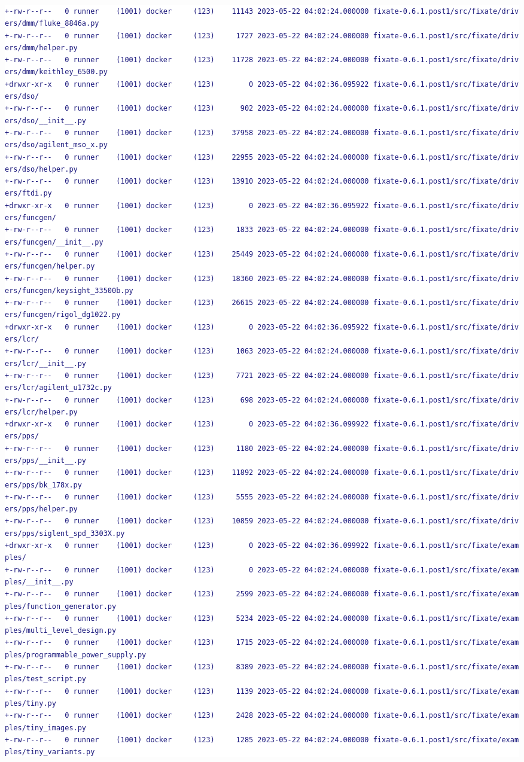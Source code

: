 ```diff
+-rw-r--r--   0 runner    (1001) docker     (123)    11143 2023-05-22 04:02:24.000000 fixate-0.6.1.post1/src/fixate/drivers/dmm/fluke_8846a.py
+-rw-r--r--   0 runner    (1001) docker     (123)     1727 2023-05-22 04:02:24.000000 fixate-0.6.1.post1/src/fixate/drivers/dmm/helper.py
+-rw-r--r--   0 runner    (1001) docker     (123)    11728 2023-05-22 04:02:24.000000 fixate-0.6.1.post1/src/fixate/drivers/dmm/keithley_6500.py
+drwxr-xr-x   0 runner    (1001) docker     (123)        0 2023-05-22 04:02:36.095922 fixate-0.6.1.post1/src/fixate/drivers/dso/
+-rw-r--r--   0 runner    (1001) docker     (123)      902 2023-05-22 04:02:24.000000 fixate-0.6.1.post1/src/fixate/drivers/dso/__init__.py
+-rw-r--r--   0 runner    (1001) docker     (123)    37958 2023-05-22 04:02:24.000000 fixate-0.6.1.post1/src/fixate/drivers/dso/agilent_mso_x.py
+-rw-r--r--   0 runner    (1001) docker     (123)    22955 2023-05-22 04:02:24.000000 fixate-0.6.1.post1/src/fixate/drivers/dso/helper.py
+-rw-r--r--   0 runner    (1001) docker     (123)    13910 2023-05-22 04:02:24.000000 fixate-0.6.1.post1/src/fixate/drivers/ftdi.py
+drwxr-xr-x   0 runner    (1001) docker     (123)        0 2023-05-22 04:02:36.095922 fixate-0.6.1.post1/src/fixate/drivers/funcgen/
+-rw-r--r--   0 runner    (1001) docker     (123)     1833 2023-05-22 04:02:24.000000 fixate-0.6.1.post1/src/fixate/drivers/funcgen/__init__.py
+-rw-r--r--   0 runner    (1001) docker     (123)    25449 2023-05-22 04:02:24.000000 fixate-0.6.1.post1/src/fixate/drivers/funcgen/helper.py
+-rw-r--r--   0 runner    (1001) docker     (123)    18360 2023-05-22 04:02:24.000000 fixate-0.6.1.post1/src/fixate/drivers/funcgen/keysight_33500b.py
+-rw-r--r--   0 runner    (1001) docker     (123)    26615 2023-05-22 04:02:24.000000 fixate-0.6.1.post1/src/fixate/drivers/funcgen/rigol_dg1022.py
+drwxr-xr-x   0 runner    (1001) docker     (123)        0 2023-05-22 04:02:36.095922 fixate-0.6.1.post1/src/fixate/drivers/lcr/
+-rw-r--r--   0 runner    (1001) docker     (123)     1063 2023-05-22 04:02:24.000000 fixate-0.6.1.post1/src/fixate/drivers/lcr/__init__.py
+-rw-r--r--   0 runner    (1001) docker     (123)     7721 2023-05-22 04:02:24.000000 fixate-0.6.1.post1/src/fixate/drivers/lcr/agilent_u1732c.py
+-rw-r--r--   0 runner    (1001) docker     (123)      698 2023-05-22 04:02:24.000000 fixate-0.6.1.post1/src/fixate/drivers/lcr/helper.py
+drwxr-xr-x   0 runner    (1001) docker     (123)        0 2023-05-22 04:02:36.099922 fixate-0.6.1.post1/src/fixate/drivers/pps/
+-rw-r--r--   0 runner    (1001) docker     (123)     1180 2023-05-22 04:02:24.000000 fixate-0.6.1.post1/src/fixate/drivers/pps/__init__.py
+-rw-r--r--   0 runner    (1001) docker     (123)    11892 2023-05-22 04:02:24.000000 fixate-0.6.1.post1/src/fixate/drivers/pps/bk_178x.py
+-rw-r--r--   0 runner    (1001) docker     (123)     5555 2023-05-22 04:02:24.000000 fixate-0.6.1.post1/src/fixate/drivers/pps/helper.py
+-rw-r--r--   0 runner    (1001) docker     (123)    10859 2023-05-22 04:02:24.000000 fixate-0.6.1.post1/src/fixate/drivers/pps/siglent_spd_3303X.py
+drwxr-xr-x   0 runner    (1001) docker     (123)        0 2023-05-22 04:02:36.099922 fixate-0.6.1.post1/src/fixate/examples/
+-rw-r--r--   0 runner    (1001) docker     (123)        0 2023-05-22 04:02:24.000000 fixate-0.6.1.post1/src/fixate/examples/__init__.py
+-rw-r--r--   0 runner    (1001) docker     (123)     2599 2023-05-22 04:02:24.000000 fixate-0.6.1.post1/src/fixate/examples/function_generator.py
+-rw-r--r--   0 runner    (1001) docker     (123)     5234 2023-05-22 04:02:24.000000 fixate-0.6.1.post1/src/fixate/examples/multi_level_design.py
+-rw-r--r--   0 runner    (1001) docker     (123)     1715 2023-05-22 04:02:24.000000 fixate-0.6.1.post1/src/fixate/examples/programmable_power_supply.py
+-rw-r--r--   0 runner    (1001) docker     (123)     8389 2023-05-22 04:02:24.000000 fixate-0.6.1.post1/src/fixate/examples/test_script.py
+-rw-r--r--   0 runner    (1001) docker     (123)     1139 2023-05-22 04:02:24.000000 fixate-0.6.1.post1/src/fixate/examples/tiny.py
+-rw-r--r--   0 runner    (1001) docker     (123)     2428 2023-05-22 04:02:24.000000 fixate-0.6.1.post1/src/fixate/examples/tiny_images.py
+-rw-r--r--   0 runner    (1001) docker     (123)     1285 2023-05-22 04:02:24.000000 fixate-0.6.1.post1/src/fixate/examples/tiny_variants.py
```